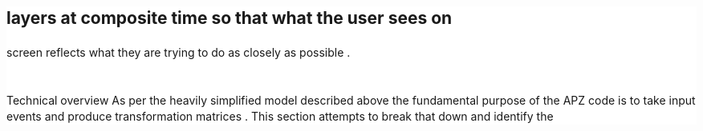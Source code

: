 layers
at
composite
time
so
that
what
the
user
sees
on
-
screen
reflects
what
they
are
trying
to
do
as
closely
as
possible
.
#
#
Technical
overview
As
per
the
heavily
simplified
model
described
above
the
fundamental
purpose
of
the
APZ
code
is
to
take
input
events
and
produce
transformation
matrices
.
This
section
attempts
to
break
that
down
and
identify
the